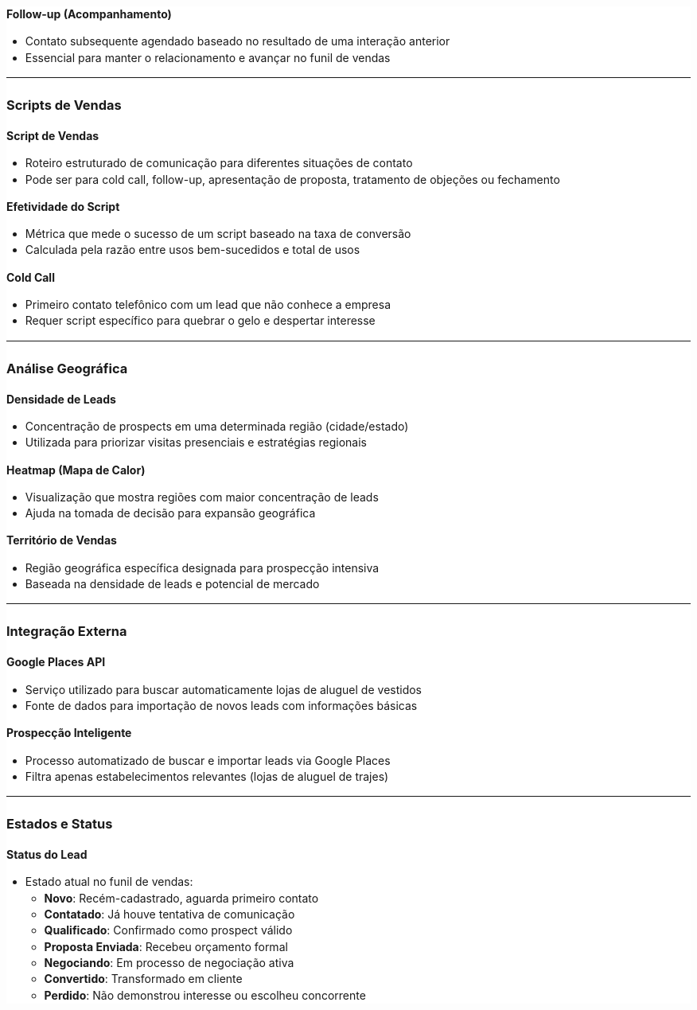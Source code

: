**Follow-up (Acompanhamento)**
- Contato subsequente agendado baseado no resultado de uma interação anterior
- Essencial para manter o relacionamento e avançar no funil de vendas

---

### **Scripts de Vendas**

**Script de Vendas**
- Roteiro estruturado de comunicação para diferentes situações de contato
- Pode ser para cold call, follow-up, apresentação de proposta, tratamento de objeções ou fechamento

**Efetividade do Script**
- Métrica que mede o sucesso de um script baseado na taxa de conversão
- Calculada pela razão entre usos bem-sucedidos e total de usos

**Cold Call**
- Primeiro contato telefônico com um lead que não conhece a empresa
- Requer script específico para quebrar o gelo e despertar interesse

---

### **Análise Geográfica**

**Densidade de Leads**
- Concentração de prospects em uma determinada região (cidade/estado)
- Utilizada para priorizar visitas presenciais e estratégias regionais

**Heatmap (Mapa de Calor)**
- Visualização que mostra regiões com maior concentração de leads
- Ajuda na tomada de decisão para expansão geográfica

**Território de Vendas**
- Região geográfica específica designada para prospecção intensiva
- Baseada na densidade de leads e potencial de mercado

---

### **Integração Externa**

**Google Places API**
- Serviço utilizado para buscar automaticamente lojas de aluguel de vestidos
- Fonte de dados para importação de novos leads com informações básicas

**Prospecção Inteligente**
- Processo automatizado de buscar e importar leads via Google Places
- Filtra apenas estabelecimentos relevantes (lojas de aluguel de trajes)

---

### **Estados e Status**

**Status do Lead**
- Estado atual no funil de vendas:
  - **Novo**: Recém-cadastrado, aguarda primeiro contato
  - **Contatado**: Já houve tentativa de comunicação
  - **Qualificado**: Confirmado como prospect válido
  - **Proposta Enviada**: Recebeu orçamento formal
  - **Negociando**: Em processo de negociação ativa
  - **Convertido**: Transformado em cliente
  - **Perdido**: Não demonstrou interesse ou escolheu concorrente
